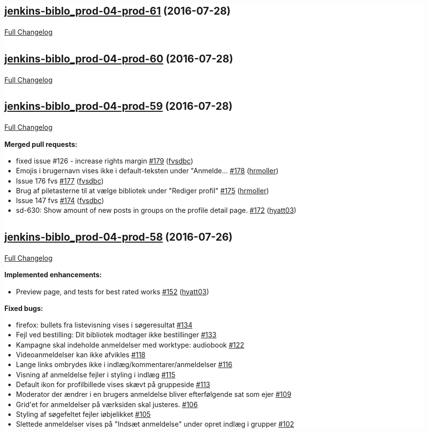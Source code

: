 ## [jenkins-biblo_prod-04-prod-61](https://github.com/DBCDK/biblo/tree/jenkins-biblo_prod-04-prod-61) (2016-07-28)
[Full Changelog](https://github.com/DBCDK/biblo/compare/jenkins-biblo_prod-04-prod-60...jenkins-biblo_prod-04-prod-61)

## [jenkins-biblo_prod-04-prod-60](https://github.com/DBCDK/biblo/tree/jenkins-biblo_prod-04-prod-60) (2016-07-28)
[Full Changelog](https://github.com/DBCDK/biblo/compare/jenkins-biblo_prod-04-prod-59...jenkins-biblo_prod-04-prod-60)

## [jenkins-biblo_prod-04-prod-59](https://github.com/DBCDK/biblo/tree/jenkins-biblo_prod-04-prod-59) (2016-07-28)
[Full Changelog](https://github.com/DBCDK/biblo/compare/jenkins-biblo_prod-04-prod-58...jenkins-biblo_prod-04-prod-59)

**Merged pull requests:**

- fixed issue \#126 - increase rights margin [\#179](https://github.com/DBCDK/biblo/pull/179) ([fvsdbc](https://github.com/fvsdbc))
- Emojis i brugernavn vises ikke i default-teksten under "Anmelde… [\#178](https://github.com/DBCDK/biblo/pull/178) ([hrmoller](https://github.com/hrmoller))
- Issue 176 fvs [\#177](https://github.com/DBCDK/biblo/pull/177) ([fvsdbc](https://github.com/fvsdbc))
- Brug af piletasterne til at vælge bibliotek under "Rediger profil" [\#175](https://github.com/DBCDK/biblo/pull/175) ([hrmoller](https://github.com/hrmoller))
- Issue 147 fvs [\#174](https://github.com/DBCDK/biblo/pull/174) ([fvsdbc](https://github.com/fvsdbc))
- sd-630: Show amount of new posts in groups on the profile detail page. [\#172](https://github.com/DBCDK/biblo/pull/172) ([hyatt03](https://github.com/hyatt03))

## [jenkins-biblo_prod-04-prod-58](https://github.com/DBCDK/biblo/tree/jenkins-biblo_prod-04-prod-58) (2016-07-26)
[Full Changelog](https://github.com/DBCDK/biblo/compare/jenkins-biblo_prod-04-prod-57...jenkins-biblo_prod-04-prod-58)

**Implemented enhancements:**

- Preview page, and tests for best rated works [\#152](https://github.com/DBCDK/biblo/pull/152) ([hyatt03](https://github.com/hyatt03))

**Fixed bugs:**

- firefox: bullets fra listevisning vises i søgeresultat [\#134](https://github.com/DBCDK/biblo/issues/134)
- Fejl ved bestilling: Dit bibliotek modtager ikke bestillinger [\#133](https://github.com/DBCDK/biblo/issues/133)
- Kampagne skal indeholde anmeldelser med worktype: audiobook [\#122](https://github.com/DBCDK/biblo/issues/122)
- Videoanmeldelser kan ikke afvikles [\#118](https://github.com/DBCDK/biblo/issues/118)
- Lange links ombrydes ikke i indlæg/kommentarer/anmeldelser [\#116](https://github.com/DBCDK/biblo/issues/116)
- Visning af anmeldelse fejler i styling i indlæg [\#115](https://github.com/DBCDK/biblo/issues/115)
- Default ikon for profilbillede vises skævt på gruppeside [\#113](https://github.com/DBCDK/biblo/issues/113)
- Moderator der ændrer i en brugers anmeldelse bliver efterfølgende sat som ejer [\#109](https://github.com/DBCDK/biblo/issues/109)
- Grid'et for anmeldelser på værksiden  skal justeres. [\#106](https://github.com/DBCDK/biblo/issues/106)
- Styling af søgefeltet fejler iøbjelikket [\#105](https://github.com/DBCDK/biblo/issues/105)
- Slettede anmeldelser vises på "Indsæt anmeldelse" under opret indlæg i grupper [\#102](https://github.com/DBCDK/biblo/issues/102)